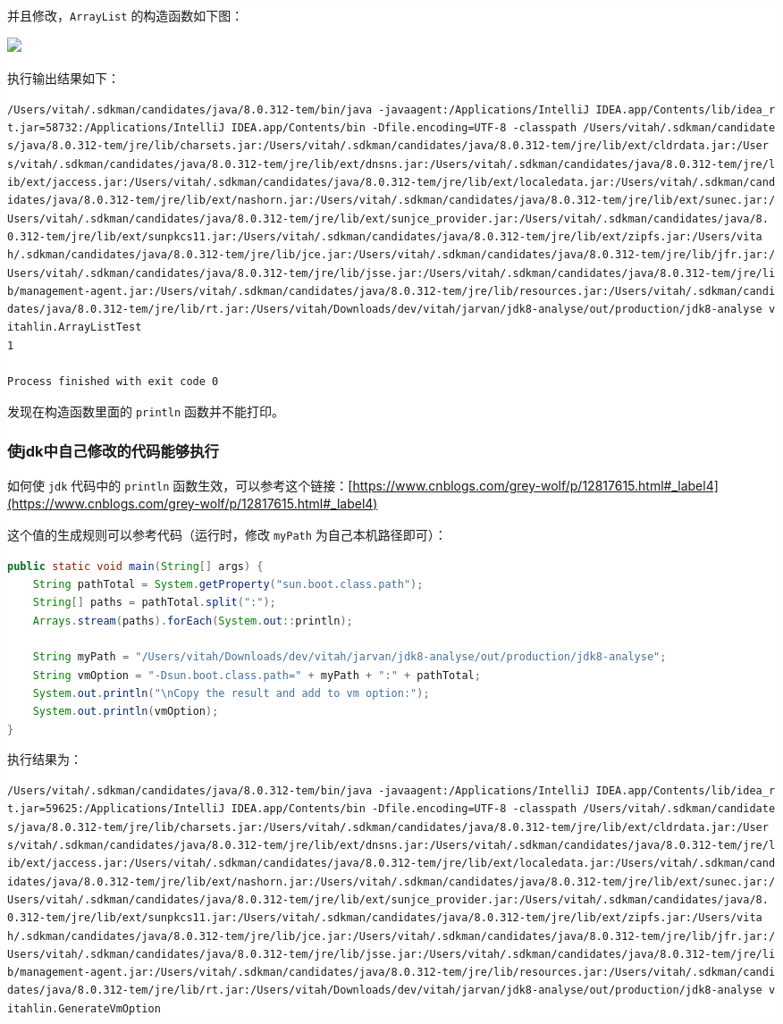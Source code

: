并且修改，`ArrayList` 的构造函数如下图：

![](https://sonder.vitah.me/2024/d51001e3fb7ad0eaf2c6de75909fe31c.webp)

执行输出结果如下：

```shell
/Users/vitah/.sdkman/candidates/java/8.0.312-tem/bin/java -javaagent:/Applications/IntelliJ IDEA.app/Contents/lib/idea_rt.jar=58732:/Applications/IntelliJ IDEA.app/Contents/bin -Dfile.encoding=UTF-8 -classpath /Users/vitah/.sdkman/candidates/java/8.0.312-tem/jre/lib/charsets.jar:/Users/vitah/.sdkman/candidates/java/8.0.312-tem/jre/lib/ext/cldrdata.jar:/Users/vitah/.sdkman/candidates/java/8.0.312-tem/jre/lib/ext/dnsns.jar:/Users/vitah/.sdkman/candidates/java/8.0.312-tem/jre/lib/ext/jaccess.jar:/Users/vitah/.sdkman/candidates/java/8.0.312-tem/jre/lib/ext/localedata.jar:/Users/vitah/.sdkman/candidates/java/8.0.312-tem/jre/lib/ext/nashorn.jar:/Users/vitah/.sdkman/candidates/java/8.0.312-tem/jre/lib/ext/sunec.jar:/Users/vitah/.sdkman/candidates/java/8.0.312-tem/jre/lib/ext/sunjce_provider.jar:/Users/vitah/.sdkman/candidates/java/8.0.312-tem/jre/lib/ext/sunpkcs11.jar:/Users/vitah/.sdkman/candidates/java/8.0.312-tem/jre/lib/ext/zipfs.jar:/Users/vitah/.sdkman/candidates/java/8.0.312-tem/jre/lib/jce.jar:/Users/vitah/.sdkman/candidates/java/8.0.312-tem/jre/lib/jfr.jar:/Users/vitah/.sdkman/candidates/java/8.0.312-tem/jre/lib/jsse.jar:/Users/vitah/.sdkman/candidates/java/8.0.312-tem/jre/lib/management-agent.jar:/Users/vitah/.sdkman/candidates/java/8.0.312-tem/jre/lib/resources.jar:/Users/vitah/.sdkman/candidates/java/8.0.312-tem/jre/lib/rt.jar:/Users/vitah/Downloads/dev/vitah/jarvan/jdk8-analyse/out/production/jdk8-analyse vitahlin.ArrayListTest
1

Process finished with exit code 0
```

发现在构造函数里面的 `println` 函数并不能打印。

### 使jdk中自己修改的代码能够执行

如何使 `jdk` 代码中的 `println` 函数生效，可以参考这个链接：[https://www.cnblogs.com/grey-wolf/p/12817615.html#_label4](https://www.cnblogs.com/grey-wolf/p/12817615.html#_label4)

这个值的生成规则可以参考代码（运行时，修改 `myPath` 为自己本机路径即可）：

```java
public static void main(String[] args) {
    String pathTotal = System.getProperty("sun.boot.class.path");
    String[] paths = pathTotal.split(":");
    Arrays.stream(paths).forEach(System.out::println);

    String myPath = "/Users/vitah/Downloads/dev/vitah/jarvan/jdk8-analyse/out/production/jdk8-analyse";
    String vmOption = "-Dsun.boot.class.path=" + myPath + ":" + pathTotal;
    System.out.println("\nCopy the result and add to vm option:");
    System.out.println(vmOption);
}
```

执行结果为：

```shell
/Users/vitah/.sdkman/candidates/java/8.0.312-tem/bin/java -javaagent:/Applications/IntelliJ IDEA.app/Contents/lib/idea_rt.jar=59625:/Applications/IntelliJ IDEA.app/Contents/bin -Dfile.encoding=UTF-8 -classpath /Users/vitah/.sdkman/candidates/java/8.0.312-tem/jre/lib/charsets.jar:/Users/vitah/.sdkman/candidates/java/8.0.312-tem/jre/lib/ext/cldrdata.jar:/Users/vitah/.sdkman/candidates/java/8.0.312-tem/jre/lib/ext/dnsns.jar:/Users/vitah/.sdkman/candidates/java/8.0.312-tem/jre/lib/ext/jaccess.jar:/Users/vitah/.sdkman/candidates/java/8.0.312-tem/jre/lib/ext/localedata.jar:/Users/vitah/.sdkman/candidates/java/8.0.312-tem/jre/lib/ext/nashorn.jar:/Users/vitah/.sdkman/candidates/java/8.0.312-tem/jre/lib/ext/sunec.jar:/Users/vitah/.sdkman/candidates/java/8.0.312-tem/jre/lib/ext/sunjce_provider.jar:/Users/vitah/.sdkman/candidates/java/8.0.312-tem/jre/lib/ext/sunpkcs11.jar:/Users/vitah/.sdkman/candidates/java/8.0.312-tem/jre/lib/ext/zipfs.jar:/Users/vitah/.sdkman/candidates/java/8.0.312-tem/jre/lib/jce.jar:/Users/vitah/.sdkman/candidates/java/8.0.312-tem/jre/lib/jfr.jar:/Users/vitah/.sdkman/candidates/java/8.0.312-tem/jre/lib/jsse.jar:/Users/vitah/.sdkman/candidates/java/8.0.312-tem/jre/lib/management-agent.jar:/Users/vitah/.sdkman/candidates/java/8.0.312-tem/jre/lib/resources.jar:/Users/vitah/.sdkman/candidates/java/8.0.312-tem/jre/lib/rt.jar:/Users/vitah/Downloads/dev/vitah/jarvan/jdk8-analyse/out/production/jdk8-analyse vitahlin.GenerateVmOption
```